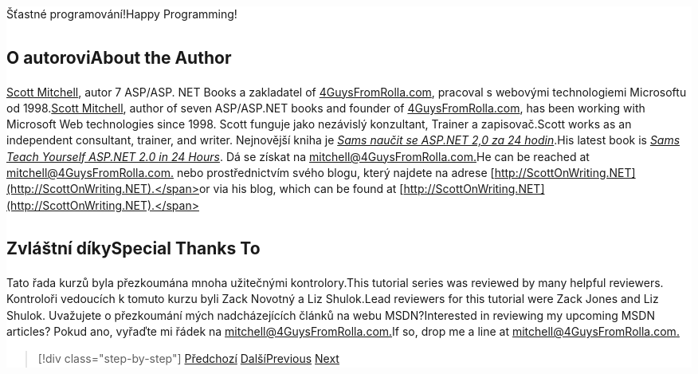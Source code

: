 <span data-ttu-id="e8bf5-227">Šťastné programování!</span><span class="sxs-lookup"><span data-stu-id="e8bf5-227">Happy Programming!</span></span>

## <a name="about-the-author"></a><span data-ttu-id="e8bf5-228">O autorovi</span><span class="sxs-lookup"><span data-stu-id="e8bf5-228">About the Author</span></span>

<span data-ttu-id="e8bf5-229">[Scott Mitchell](http://www.4guysfromrolla.com/ScottMitchell.shtml), autor 7 ASP/ASP. NET Books a zakladatel of [4GuysFromRolla.com](http://www.4guysfromrolla.com), pracoval s webovými technologiemi Microsoftu od 1998.</span><span class="sxs-lookup"><span data-stu-id="e8bf5-229">[Scott Mitchell](http://www.4guysfromrolla.com/ScottMitchell.shtml), author of seven ASP/ASP.NET books and founder of [4GuysFromRolla.com](http://www.4guysfromrolla.com), has been working with Microsoft Web technologies since 1998.</span></span> <span data-ttu-id="e8bf5-230">Scott funguje jako nezávislý konzultant, Trainer a zapisovač.</span><span class="sxs-lookup"><span data-stu-id="e8bf5-230">Scott works as an independent consultant, trainer, and writer.</span></span> <span data-ttu-id="e8bf5-231">Nejnovější kniha je [*Sams naučit se ASP.NET 2,0 za 24 hodin*](https://www.amazon.com/exec/obidos/ASIN/0672327384/4guysfromrollaco).</span><span class="sxs-lookup"><span data-stu-id="e8bf5-231">His latest book is [*Sams Teach Yourself ASP.NET 2.0 in 24 Hours*](https://www.amazon.com/exec/obidos/ASIN/0672327384/4guysfromrollaco).</span></span> <span data-ttu-id="e8bf5-232">Dá se získat na [mitchell@4GuysFromRolla.com.](mailto:mitchell@4GuysFromRolla.com)</span><span class="sxs-lookup"><span data-stu-id="e8bf5-232">He can be reached at [mitchell@4GuysFromRolla.com.](mailto:mitchell@4GuysFromRolla.com)</span></span> <span data-ttu-id="e8bf5-233">nebo prostřednictvím svého blogu, který najdete na adrese [http://ScottOnWriting.NET](http://ScottOnWriting.NET).</span><span class="sxs-lookup"><span data-stu-id="e8bf5-233">or via his blog, which can be found at [http://ScottOnWriting.NET](http://ScottOnWriting.NET).</span></span>

## <a name="special-thanks-to"></a><span data-ttu-id="e8bf5-234">Zvláštní díky</span><span class="sxs-lookup"><span data-stu-id="e8bf5-234">Special Thanks To</span></span>

<span data-ttu-id="e8bf5-235">Tato řada kurzů byla přezkoumána mnoha užitečnými kontrolory.</span><span class="sxs-lookup"><span data-stu-id="e8bf5-235">This tutorial series was reviewed by many helpful reviewers.</span></span> <span data-ttu-id="e8bf5-236">Kontroloři vedoucích k tomuto kurzu byli Zack Novotný a Liz Shulok.</span><span class="sxs-lookup"><span data-stu-id="e8bf5-236">Lead reviewers for this tutorial were Zack Jones and Liz Shulok.</span></span> <span data-ttu-id="e8bf5-237">Uvažujete o přezkoumání mých nadcházejících článků na webu MSDN?</span><span class="sxs-lookup"><span data-stu-id="e8bf5-237">Interested in reviewing my upcoming MSDN articles?</span></span> <span data-ttu-id="e8bf5-238">Pokud ano, vyřaďte mi řádek na [mitchell@4GuysFromRolla.com.](mailto:mitchell@4GuysFromRolla.com)</span><span class="sxs-lookup"><span data-stu-id="e8bf5-238">If so, drop me a line at [mitchell@4GuysFromRolla.com.](mailto:mitchell@4GuysFromRolla.com)</span></span>

> [!div class="step-by-step"]
> <span data-ttu-id="e8bf5-239">[Předchozí](showing-multiple-records-per-row-with-the-datalist-control-cs.md)
> [Další](displaying-data-with-the-datalist-and-repeater-controls-vb.md)</span><span class="sxs-lookup"><span data-stu-id="e8bf5-239">[Previous](showing-multiple-records-per-row-with-the-datalist-control-cs.md)
[Next](displaying-data-with-the-datalist-and-repeater-controls-vb.md)</span></span>

